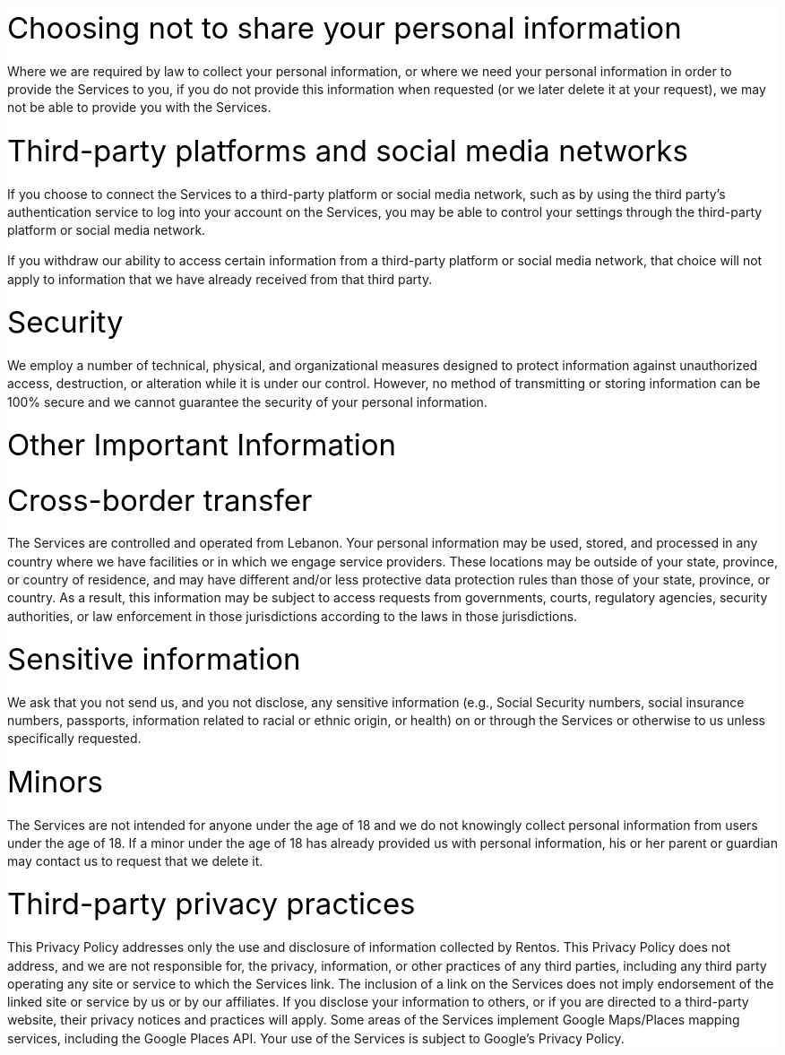 <span style="font-size: 33px; color: black;">Choosing not to share your personal information</span>
  
Where we are required by law to collect your personal information, or where we need your personal information in order to provide the Services to you, if you do not provide this information when requested (or we later delete it at your request), we may not be able to provide you with the Services.

<span style="font-size: 33px; color: black;">Third-party platforms and social media networks</span>
  
If you choose to connect the Services to a third-party platform or social media network, such as by using the third party’s authentication service to log into your account on the Services, you may be able to control your settings through the third-party platform or social media network.  

If you withdraw our ability to access certain information from a third-party platform or social media network, that choice will not apply to information that we have already received from that third party.


<span style="font-size: 33px; color: black;">Security</span>
  
We employ a number of technical, physical, and organizational measures designed to protect information against unauthorized access, destruction, or alteration while it is under our control. However, no method of transmitting or storing information can be 100% secure and we cannot guarantee the security of your personal information.

<span style="font-size: 33px; color: black;"> Other Important Information</span>
 

<span style="font-size: 33px; color: black;">Cross-border transfer</span>
  
The Services are controlled and operated from Lebanon. Your personal information may be used, stored, and processed in any country where we have facilities or in which we engage service providers. These locations may be outside of your state, province, or country of residence, and may have different and/or less protective data protection rules than those of your state, province, or country. As a result, this information may be subject to access requests from governments, courts, regulatory agencies, security authorities, or law enforcement in those jurisdictions according to the laws in those jurisdictions.

<span style="font-size: 33px; color: black;">Sensitive information</span>
  
We ask that you not send us, and you not disclose, any sensitive information (e.g., Social Security numbers, social insurance numbers, passports, information related to racial or ethnic origin, or health) on or through the Services or otherwise to us unless specifically requested.

<span style="font-size: 33px; color: black;">Minors</span>
  
The Services are not intended for anyone under the age of 18 and we do not knowingly collect personal information from users under the age of 18. If a minor under the age of 18 has already provided us with personal information, his or her parent or guardian may contact us to request that we delete it.

<span style="font-size: 33px; color: black;">Third-party privacy practices</span>
  
This Privacy Policy addresses only the use and disclosure of information collected by Rentos. This Privacy Policy does not address, and we are not responsible for, the privacy, information, or other practices of any third parties, including any third party operating any site or service to which the Services link. The inclusion of a link on the Services does not imply endorsement of the linked site or service by us or by our affiliates. If you disclose your information to others, or if you are directed to a third-party website, their privacy notices and practices will apply. Some areas of the Services implement Google Maps/Places mapping services, including the Google Places API. Your use of the Services is subject to Google’s Privacy Policy.
